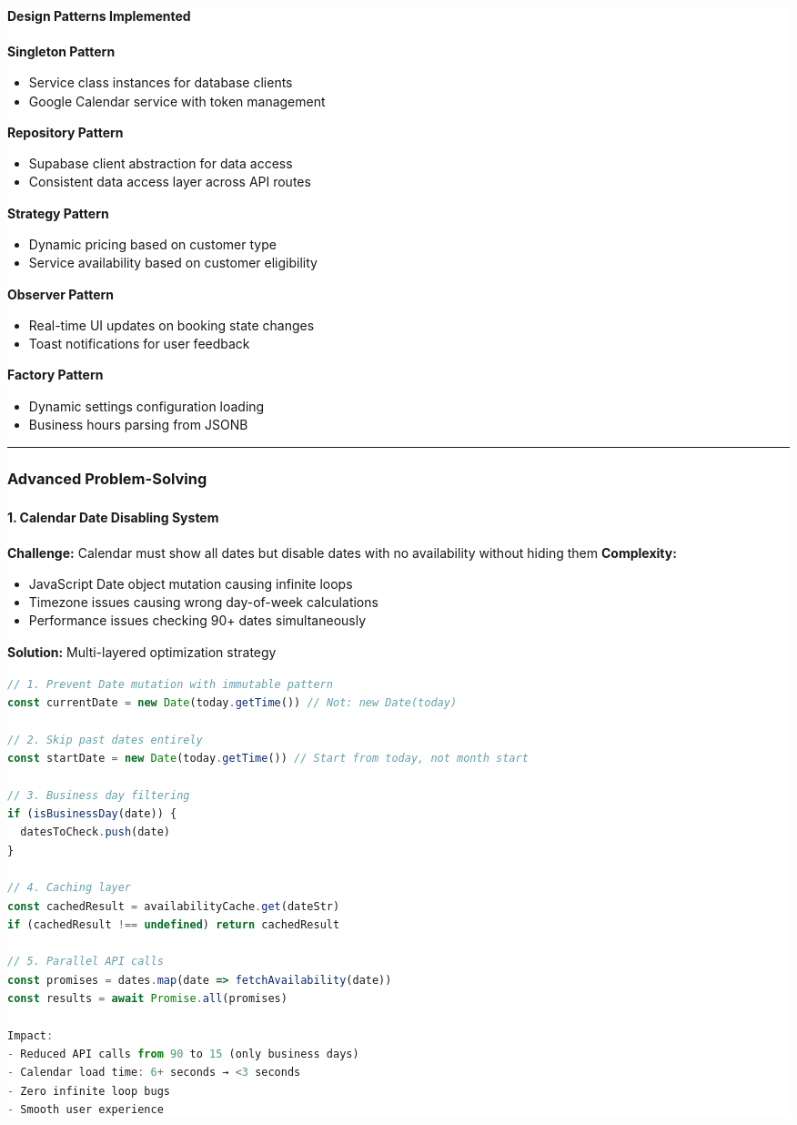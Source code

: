 #### Design Patterns Implemented
**Singleton Pattern**
- Service class instances for database clients
- Google Calendar service with token management

**Repository Pattern**
- Supabase client abstraction for data access
- Consistent data access layer across API routes

**Strategy Pattern**
- Dynamic pricing based on customer type
- Service availability based on customer eligibility

**Observer Pattern**
- Real-time UI updates on booking state changes
- Toast notifications for user feedback

**Factory Pattern**
- Dynamic settings configuration loading
- Business hours parsing from JSONB

---

### Advanced Problem-Solving

#### 1. Calendar Date Disabling System
**Challenge:** Calendar must show all dates but disable dates with no availability without hiding them
**Complexity:** 
- JavaScript Date object mutation causing infinite loops
- Timezone issues causing wrong day-of-week calculations
- Performance issues checking 90+ dates simultaneously

**Solution:** Multi-layered optimization strategy
```typescript
// 1. Prevent Date mutation with immutable pattern
const currentDate = new Date(today.getTime()) // Not: new Date(today)

// 2. Skip past dates entirely
const startDate = new Date(today.getTime()) // Start from today, not month start

// 3. Business day filtering
if (isBusinessDay(date)) {
  datesToCheck.push(date)
}

// 4. Caching layer
const cachedResult = availabilityCache.get(dateStr)
if (cachedResult !== undefined) return cachedResult

// 5. Parallel API calls
const promises = dates.map(date => fetchAvailability(date))
const results = await Promise.all(promises)

Impact:
- Reduced API calls from 90 to 15 (only business days)
- Calendar load time: 6+ seconds → <3 seconds
- Zero infinite loop bugs
- Smooth user experience
```
